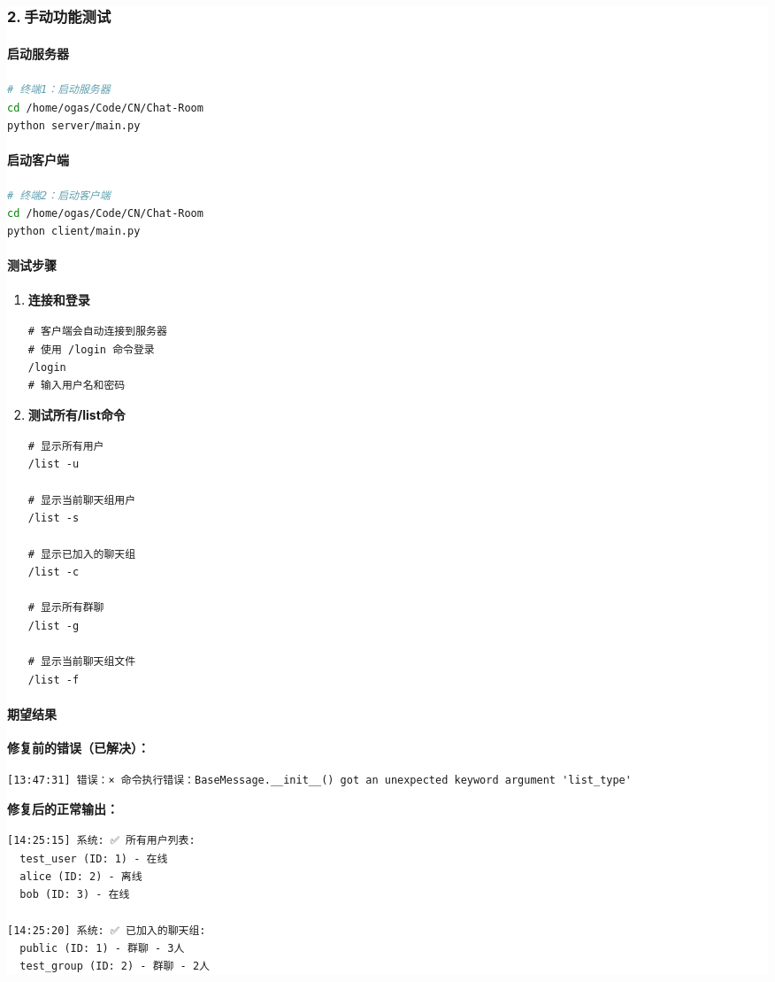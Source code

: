 ### 2. 手动功能测试

#### 启动服务器
```bash
# 终端1：启动服务器
cd /home/ogas/Code/CN/Chat-Room
python server/main.py
```

#### 启动客户端
```bash
# 终端2：启动客户端
cd /home/ogas/Code/CN/Chat-Room
python client/main.py
```

#### 测试步骤

1. **连接和登录**
   ```
   # 客户端会自动连接到服务器
   # 使用 /login 命令登录
   /login
   # 输入用户名和密码
   ```

2. **测试所有/list命令**
   ```
   # 显示所有用户
   /list -u
   
   # 显示当前聊天组用户
   /list -s
   
   # 显示已加入的聊天组
   /list -c
   
   # 显示所有群聊
   /list -g
   
   # 显示当前聊天组文件
   /list -f
   ```

#### 期望结果

**修复前的错误（已解决）：**
```
[13:47:31] 错误：× 命令执行错误：BaseMessage.__init__() got an unexpected keyword argument 'list_type'
```

**修复后的正常输出：**
```
[14:25:15] 系统: ✅ 所有用户列表:
  test_user (ID: 1) - 在线
  alice (ID: 2) - 离线
  bob (ID: 3) - 在线

[14:25:20] 系统: ✅ 已加入的聊天组:
  public (ID: 1) - 群聊 - 3人
  test_group (ID: 2) - 群聊 - 2人
```
